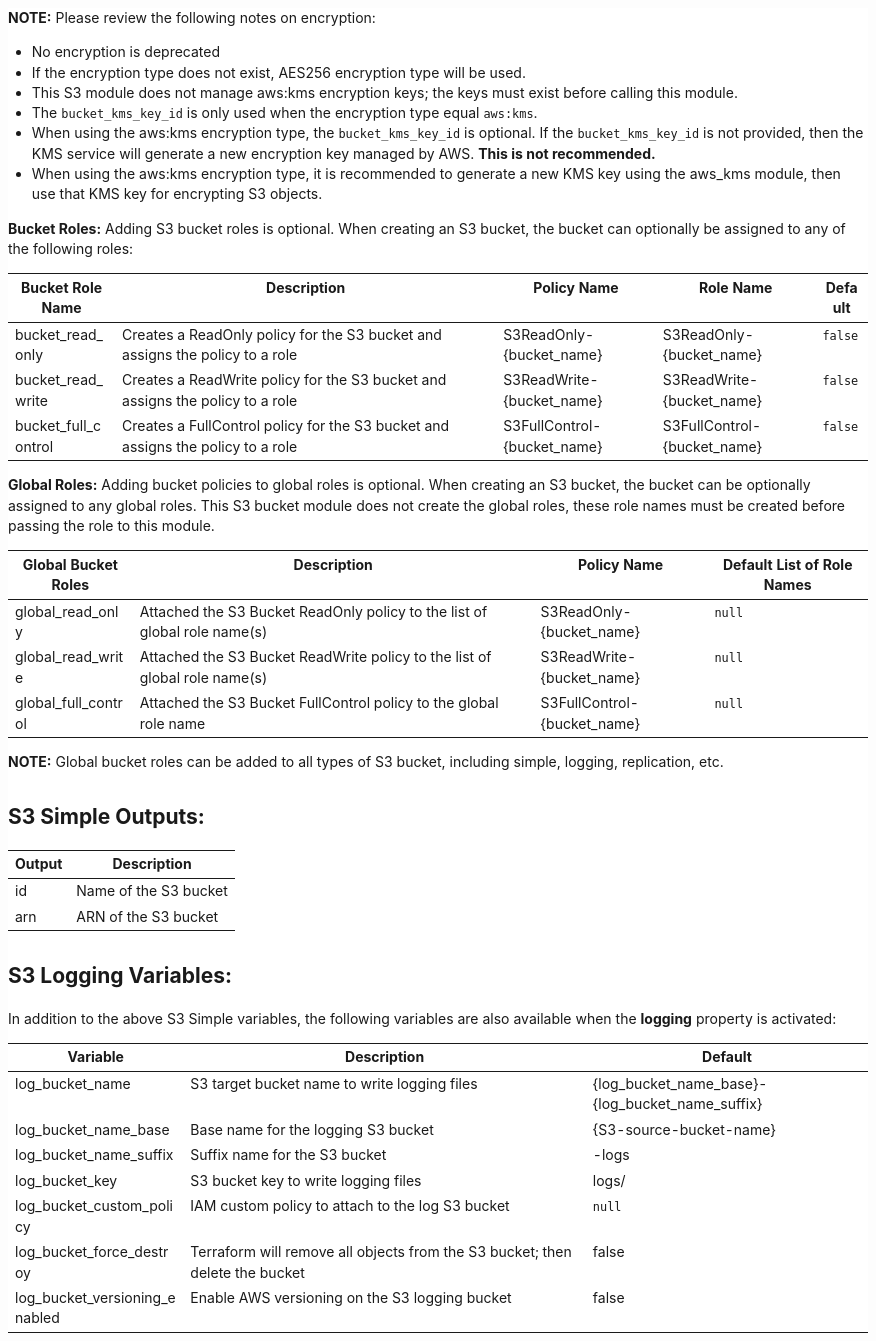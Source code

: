 
**NOTE:** Please review the following notes on encryption:
* No encryption is deprecated
* If the encryption type does not exist, AES256 encryption type will be used.
* This S3 module does not manage aws:kms encryption keys; the keys must exist before calling this module.
* The `bucket_kms_key_id` is only used when the encryption type equal `aws:kms`.
* When using the aws:kms encryption type, the `bucket_kms_key_id` is optional.  If the `bucket_kms_key_id` is not provided, then the KMS service will generate a new encryption key managed by AWS. **This is not recommended.**
* When using the aws:kms encryption type, it is recommended to generate a new KMS key using the aws_kms module, then use that KMS key for encrypting S3 objects.

**Bucket Roles:** Adding S3 bucket roles is optional.  When creating an S3 bucket, the bucket can optionally be assigned to any of the following roles:

|Bucket Role Name  |Description              | Policy Name | Role Name |Default              |
|------------|---------------------------|--------------------|--------------------|------|
|bucket_read_only |Creates a ReadOnly policy for the S3 bucket and assigns the policy to a role|S3ReadOnly-{bucket_name}|S3ReadOnly-{bucket_name}|`false`|
|bucket_read_write |Creates a ReadWrite policy for the S3 bucket and assigns the policy to a role|S3ReadWrite-{bucket_name}|S3ReadWrite-{bucket_name}|`false`|
|bucket_full_control |Creates a FullControl policy for the S3 bucket and assigns the policy to a role|S3FullControl-{bucket_name}|S3FullControl-{bucket_name}|`false`|

**Global Roles:** Adding bucket policies to global roles is optional. When creating an S3 bucket, the bucket can be optionally assigned to any global roles.  This S3 bucket module does not create the global roles, these role names must be created before passing the role to this module.

|Global Bucket Roles |Description              | Policy Name |Default List of Role Names|
|-----------|---------------------------|---------------|-------------|
|global_read_only |Attached the S3 Bucket ReadOnly policy to the list of global role name(s)|S3ReadOnly-{bucket_name}|`null`|
|global_read_write |Attached the S3 Bucket ReadWrite policy to the list of global role name(s)|S3ReadWrite-{bucket_name}|`null`|
|global_full_control |Attached the S3 Bucket FullControl policy to the global role name|S3FullControl-{bucket_name}| `null`|

**NOTE:** Global bucket roles can be added to all types of S3 bucket, including simple, logging, replication, etc.

## S3 Simple Outputs:

|Output        |Description           |
|--------------|----------------------|
|id     |Name of the S3 bucket   |
|arn    |ARN of the S3 bucket  |

## S3 Logging Variables:

In addition to the above S3 Simple variables, the following variables are also available when the **logging** property is activated:

|Variable    |Description              |Default              |
|------------|-------------------------|---------------------|
|log_bucket_name         |S3 target bucket name to write logging files|{log_bucket_name_base}-{log_bucket_name_suffix}|
|log_bucket_name_base    |Base name for the logging S3 bucket|{S3-source-bucket-name}|
|log_bucket_name_suffix  |Suffix name for the S3 bucket|-logs|
|log_bucket_key |S3 bucket key to write logging files|logs/|
|log_bucket_custom_policy|IAM custom policy to attach to the log S3 bucket                            |`null`|
|log_bucket_force_destroy|Terraform will remove all objects from the S3 bucket; then delete the bucket|false|
|log_bucket_versioning_enabled|Enable AWS versioning on the S3 logging bucket                         |false|